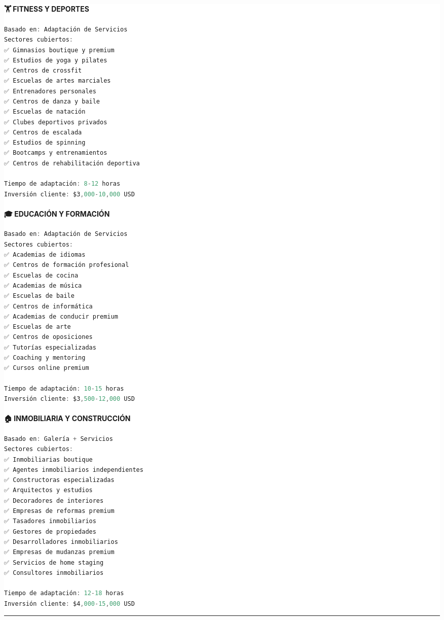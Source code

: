 #### **🏋️ FITNESS Y DEPORTES**
```javascript
Basado en: Adaptación de Servicios
Sectores cubiertos:
✅ Gimnasios boutique y premium
✅ Estudios de yoga y pilates
✅ Centros de crossfit
✅ Escuelas de artes marciales
✅ Entrenadores personales
✅ Centros de danza y baile
✅ Escuelas de natación
✅ Clubes deportivos privados
✅ Centros de escalada
✅ Estudios de spinning
✅ Bootcamps y entrenamientos
✅ Centros de rehabilitación deportiva

Tiempo de adaptación: 8-12 horas
Inversión cliente: $3,000-10,000 USD
```

#### **🎓 EDUCACIÓN Y FORMACIÓN**
```javascript
Basado en: Adaptación de Servicios
Sectores cubiertos:
✅ Academias de idiomas
✅ Centros de formación profesional
✅ Escuelas de cocina
✅ Academias de música
✅ Escuelas de baile
✅ Centros de informática
✅ Academias de conducir premium
✅ Escuelas de arte
✅ Centros de oposiciones
✅ Tutorías especializadas
✅ Coaching y mentoring
✅ Cursos online premium

Tiempo de adaptación: 10-15 horas
Inversión cliente: $3,500-12,000 USD
```

#### **🏠 INMOBILIARIA Y CONSTRUCCIÓN**
```javascript
Basado en: Galería + Servicios
Sectores cubiertos:
✅ Inmobiliarias boutique
✅ Agentes inmobiliarios independientes
✅ Constructoras especializadas
✅ Arquitectos y estudios
✅ Decoradores de interiores
✅ Empresas de reformas premium
✅ Tasadores inmobiliarios
✅ Gestores de propiedades
✅ Desarrolladores inmobiliarios
✅ Empresas de mudanzas premium
✅ Servicios de home staging
✅ Consultores inmobiliarios

Tiempo de adaptación: 12-18 horas
Inversión cliente: $4,000-15,000 USD
```

---